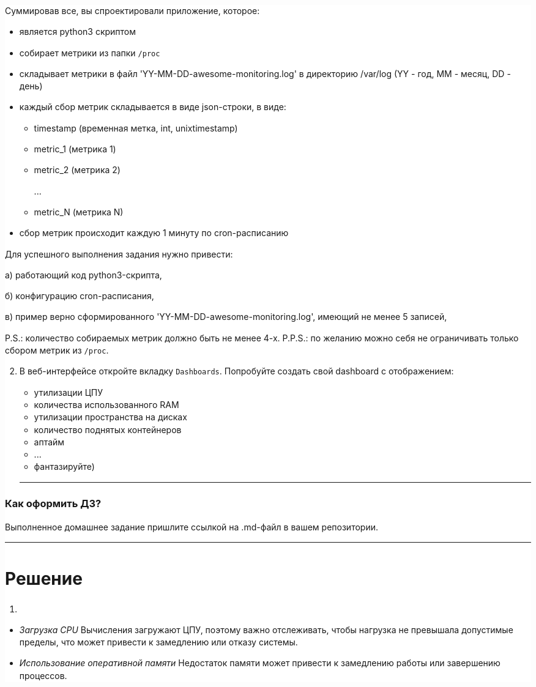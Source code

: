 Суммировав все, вы спроектировали приложение, которое:
- является python3 скриптом
- собирает метрики из папки `/proc`
- складывает метрики в файл 'YY-MM-DD-awesome-monitoring.log' в директорию /var/log 
(YY - год, MM - месяц, DD - день)
- каждый сбор метрик складывается в виде json-строки, в виде:
  + timestamp (временная метка, int, unixtimestamp)
  + metric_1 (метрика 1)
  + metric_2 (метрика 2)
  
     ...
     
  + metric_N (метрика N)
  
- сбор метрик происходит каждую 1 минуту по cron-расписанию

Для успешного выполнения задания нужно привести:

а) работающий код python3-скрипта,

б) конфигурацию cron-расписания,

в) пример верно сформированного 'YY-MM-DD-awesome-monitoring.log', имеющий не менее 5 записей,

P.S.: количество собираемых метрик должно быть не менее 4-х.
P.P.S.: по желанию можно себя не ограничивать только сбором метрик из `/proc`.

2. В веб-интерфейсе откройте вкладку `Dashboards`. Попробуйте создать свой dashboard с отображением:

    - утилизации ЦПУ
    - количества использованного RAM
    - утилизации пространства на дисках
    - количество поднятых контейнеров
    - аптайм
    - ...
    - фантазируйте)
    
    ---

### Как оформить ДЗ?

Выполненное домашнее задание пришлите ссылкой на .md-файл в вашем репозитории.

---

# Решение

1.

- *Загрузка CPU*
Вычисления загружают ЦПУ, поэтому важно отслеживать, чтобы нагрузка не превышала допустимые пределы, что может привести к замедлению или отказу системы.

- *Использование оперативной памяти*
Недостаток памяти может привести к замедлению работы или завершению процессов.
